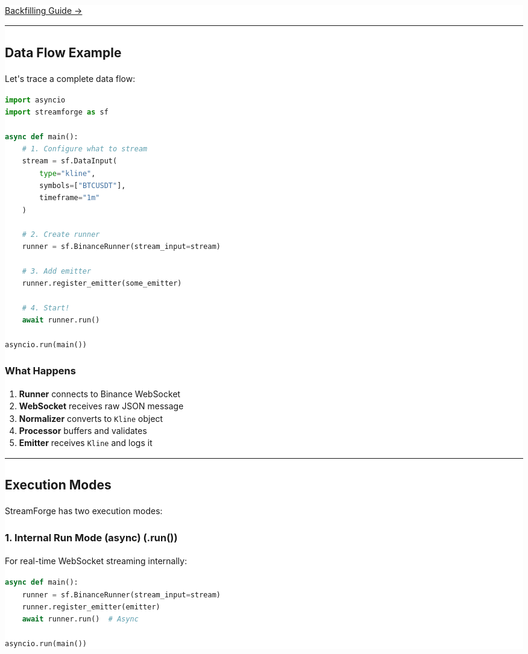 [Backfilling Guide →](../user-guide/backfilling.md)

---

## Data Flow Example

Let's trace a complete data flow:

```python
import asyncio
import streamforge as sf

async def main():
    # 1. Configure what to stream
    stream = sf.DataInput(
        type="kline",
        symbols=["BTCUSDT"],
        timeframe="1m"
    )
    
    # 2. Create runner
    runner = sf.BinanceRunner(stream_input=stream)
    
    # 3. Add emitter
    runner.register_emitter(some_emitter)
    
    # 4. Start!
    await runner.run()

asyncio.run(main())
```

### What Happens

1. **Runner** connects to Binance WebSocket
2. **WebSocket** receives raw JSON message
3. **Normalizer** converts to `Kline` object
4. **Processor** buffers and validates
5. **Emitter** receives `Kline` and logs it

---

## Execution Modes

StreamForge has two execution modes:

### 1. Internal Run Mode (async) (.run())

For real-time WebSocket streaming internally:

```python
async def main():
    runner = sf.BinanceRunner(stream_input=stream)
    runner.register_emitter(emitter)
    await runner.run()  # Async

asyncio.run(main())
```

